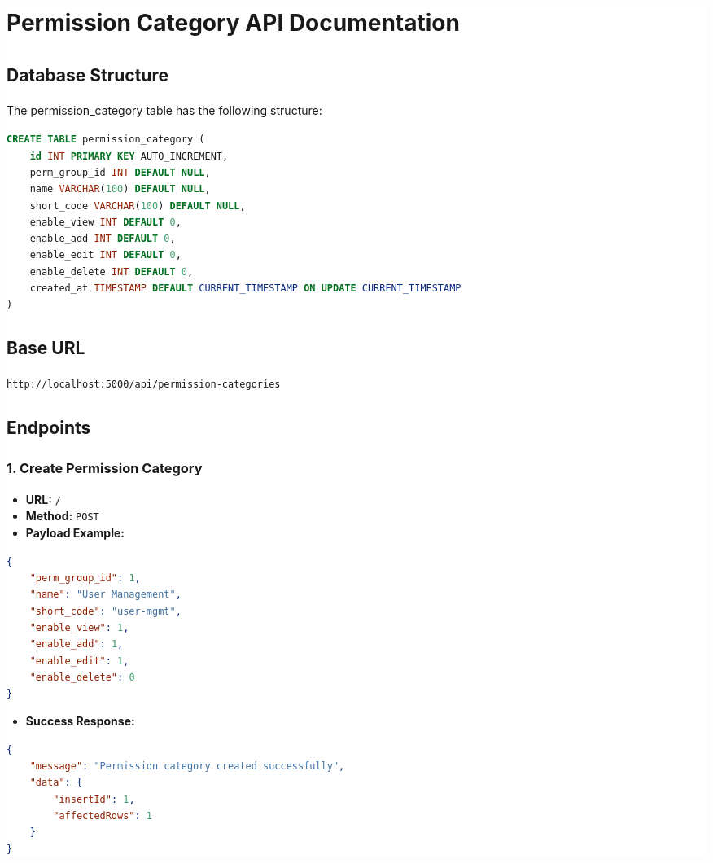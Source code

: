 # Permission Category API Documentation

## Database Structure
The permission_category table has the following structure:

```sql
CREATE TABLE permission_category (
	id INT PRIMARY KEY AUTO_INCREMENT,
	perm_group_id INT DEFAULT NULL,
	name VARCHAR(100) DEFAULT NULL,
	short_code VARCHAR(100) DEFAULT NULL,
	enable_view INT DEFAULT 0,
	enable_add INT DEFAULT 0,
	enable_edit INT DEFAULT 0,
	enable_delete INT DEFAULT 0,
	created_at TIMESTAMP DEFAULT CURRENT_TIMESTAMP ON UPDATE CURRENT_TIMESTAMP
)
```

## Base URL
`http://localhost:5000/api/permission-categories`

## Endpoints

### 1. Create Permission Category
- **URL:** `/`
- **Method:** `POST`
- **Payload Example:**
```json
{
	"perm_group_id": 1,
	"name": "User Management",
	"short_code": "user-mgmt",
	"enable_view": 1,
	"enable_add": 1,
	"enable_edit": 1,
	"enable_delete": 0
}
```
- **Success Response:**
```json
{
	"message": "Permission category created successfully",
	"data": {
		"insertId": 1,
		"affectedRows": 1
	}
}
```
